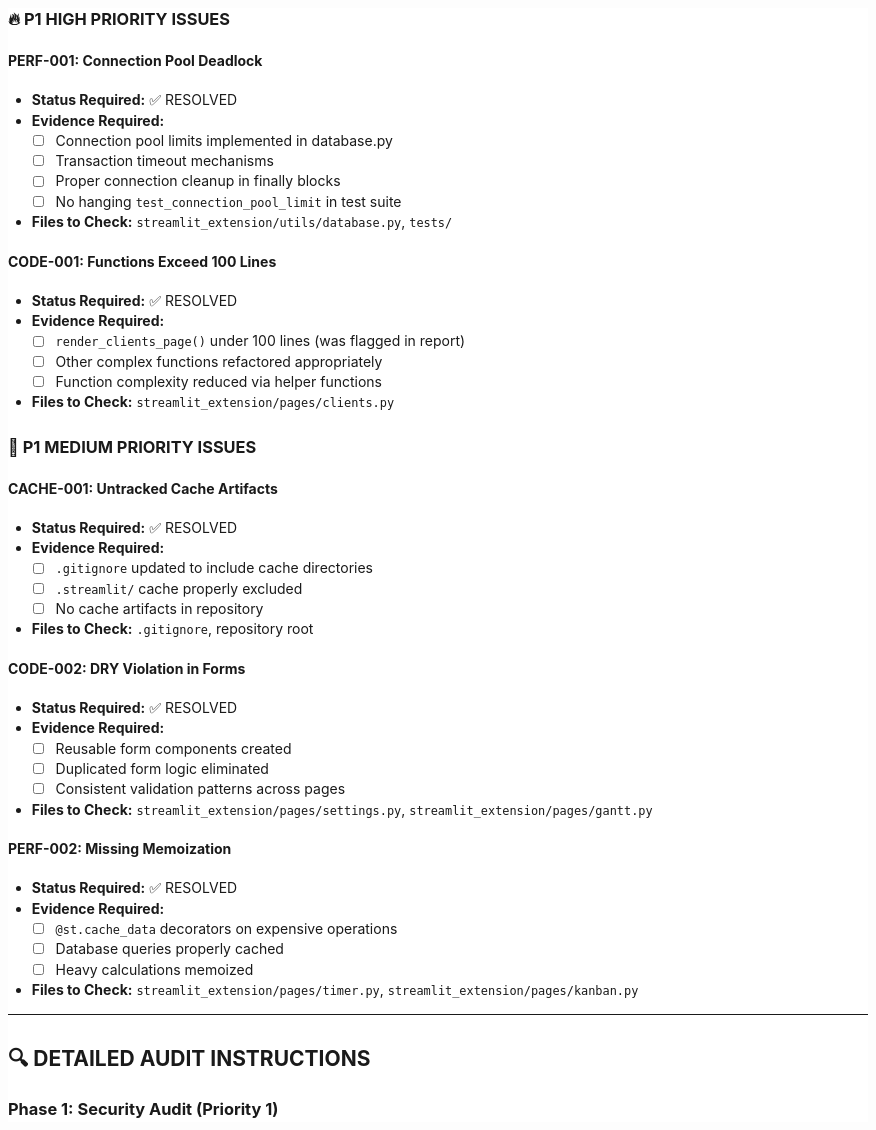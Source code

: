 ### 🔥 **P1 HIGH PRIORITY ISSUES**

#### **PERF-001: Connection Pool Deadlock**
- **Status Required:** ✅ RESOLVED
- **Evidence Required:**
  - [ ] Connection pool limits implemented in database.py
  - [ ] Transaction timeout mechanisms
  - [ ] Proper connection cleanup in finally blocks
  - [ ] No hanging `test_connection_pool_limit` in test suite
- **Files to Check:** `streamlit_extension/utils/database.py`, `tests/`

#### **CODE-001: Functions Exceed 100 Lines**
- **Status Required:** ✅ RESOLVED
- **Evidence Required:**
  - [ ] `render_clients_page()` under 100 lines (was flagged in report)
  - [ ] Other complex functions refactored appropriately
  - [ ] Function complexity reduced via helper functions
- **Files to Check:** `streamlit_extension/pages/clients.py`

### 🧩 **P1 MEDIUM PRIORITY ISSUES**

#### **CACHE-001: Untracked Cache Artifacts**
- **Status Required:** ✅ RESOLVED
- **Evidence Required:**
  - [ ] `.gitignore` updated to include cache directories
  - [ ] `.streamlit/` cache properly excluded
  - [ ] No cache artifacts in repository
- **Files to Check:** `.gitignore`, repository root

#### **CODE-002: DRY Violation in Forms**
- **Status Required:** ✅ RESOLVED
- **Evidence Required:**
  - [ ] Reusable form components created
  - [ ] Duplicated form logic eliminated
  - [ ] Consistent validation patterns across pages
- **Files to Check:** `streamlit_extension/pages/settings.py`, `streamlit_extension/pages/gantt.py`

#### **PERF-002: Missing Memoization**
- **Status Required:** ✅ RESOLVED
- **Evidence Required:**
  - [ ] `@st.cache_data` decorators on expensive operations
  - [ ] Database queries properly cached
  - [ ] Heavy calculations memoized
- **Files to Check:** `streamlit_extension/pages/timer.py`, `streamlit_extension/pages/kanban.py`

---

## 🔍 **DETAILED AUDIT INSTRUCTIONS**

### **Phase 1: Security Audit (Priority 1)**
